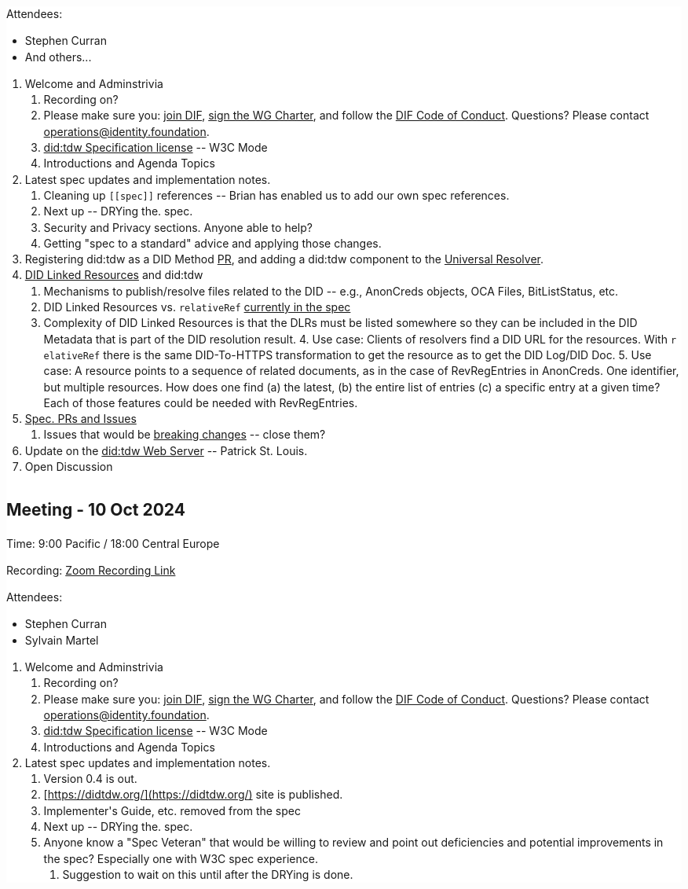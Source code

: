 Attendees:

- Stephen Curran
- And others...


1. Welcome and Adminstrivia
    1. Recording on?
    2. Please make sure you: [join DIF], [sign the WG Charter], and follow the [DIF Code of Conduct]. Questions? Please contact [operations@identity.foundation].
    3. [did:tdw Specification license] -- W3C Mode
    4. Introductions and Agenda Topics
2. Latest spec updates and implementation notes.
    1. Cleaning up `[[spec]]` references -- Brian has enabled us to add our own spec references.
    2. Next up -- DRYing the. spec.
    3. Security and Privacy sections. Anyone able to help?
    4. Getting "spec to a standard" advice and applying those changes.
3. Registering did:tdw as a DID Method [PR](https://github.com/w3c/did-extensions/pull/581), and adding a did:tdw component to the [Universal Resolver](https://dev.uniresolver.io/).
4. [DID Linked Resources](https://w3c-ccg.github.io/DID-Linked-Resources/) and did:tdw
    1.  Mechanisms to publish/resolve files related to the DID -- e.g., AnonCreds objects, OCA Files, BitListStatus, etc.
    2.  DID Linked Resources vs. `relativeRef` [currently in the spec](https://identity.foundation/trustdidweb/#did-url-path-resolution-service)
    3.  Complexity of DID Linked Resources is that the DLRs must be listed somewhere so they can be included in the DID Metadata that is part of the DID resolution result.
        4.  Use case: Clients of resolvers find a DID URL for the resources. With `relativeRef` there is the same DID-To-HTTPS transformation to get the resource as to get the DID Log/DID Doc.
        5.  Use case: A resource points to a sequence of related documents, as in the case of RevRegEntries in AnonCreds. One identifier, but multiple resources. How does one find (a) the latest, (b) the entire list of entries (c) a specific entry at a given time? Each of those features could be needed with RevRegEntries.
4. [Spec. PRs and Issues](https://github.com/decentralized-identity/trustdidweb/issues)
    1.  Issues that would be [breaking changes](https://github.com/decentralized-identity/trustdidweb/issues?q=is%3Aissue+is%3Aopen+label%3Adiscuss) -- close them?
5. Update on the [did:tdw Web Server](https://github.com/decentralized-identity/trustdidweb-server-py) -- Patrick St. Louis.
6. Open Discussion

## Meeting - 10 Oct 2024

Time: 9:00 Pacific / 18:00 Central Europe

Recording: [Zoom Recording Link](https://us02web.zoom.us/rec/share/6-GXLTdLVpl4RHBV91ekQtMovFphHokEcEJTRhPdaXgma3C-yd--XkNl7DNqcU0m.S3TQh10RxsfjBs8u)

Attendees:

- Stephen Curran
- Sylvain Martel

1. Welcome and Adminstrivia
    1. Recording on?
    2. Please make sure you: [join DIF], [sign the WG Charter], and follow the [DIF Code of Conduct]. Questions? Please contact [operations@identity.foundation].
    3. [did:tdw Specification license] -- W3C Mode
    4. Introductions and Agenda Topics
2. Latest spec updates and implementation notes.
    1. Version 0.4 is out.
    2. [https://didtdw.org/](https://didtdw.org/) site is published.
    3. Implementer's Guide, etc. removed from the spec
    4. Next up -- DRYing the. spec.
    5. Anyone know a "Spec Veteran" that would be willing to review and point out deficiencies and potential improvements in the spec? Especially one with W3C spec experience.
        1. Suggestion to wait on this until after the DRYing is done.

[did:webvh Specification license]: https://github.com/decentralized-identity/didwebvh/blob/main/LICENSE.md
[join DIF]: https://identity.foundation/join
[sign the WG charter]: https://bit.ly/DIF-WG-select1
[Calendar entry]: https://calendar.google.com/event?action=TEMPLATE&tmeid=NG5jYWowbmZsdWNzM21tYjBsbDIzdG50ZzFfMjAyNDA5MTJUMTYwMDAwWiBkZWNlbnRyYWxpemVkLmlkZW50aXR5QG0&tmsrc=decentralized.identity%40gmail.com&scp=ALL
[Zoom Room]: https://us02web.zoom.us/j/83119969275?pwd=IZTuXgGLtdLPjPLuB6q8zHXazxHSsU.1
[DIF Code of Conduct]: https://github.com/decentralized-identity/org/blob/master/code-of-conduct.md
[ID WG participation tracking]: https://docs.google.com/spreadsheets/d/12hFa574v5PRrKfzIKMgDTjxuU6lvtBhrmLspfKkN4oE/edit#gid=0
[operations@identity.foundation]: mailto:operations@identity.foundation
[did:tdw Specification license]: https://github.com/decentralized-identity/trustdidweb/blob/main/LICENSE.md
[Agenda]: https://github.com/decentralized-identity/trustdidweb/blob/main/agenda.md
[Specification]: https://identity.foundation/didwevbvh
[Python]: https://github.com/decentralized-identity/didwebvh-py
[TS]: https://github.com/decentralized-identity/didwebvh-ts
[Server-Py]: https://github.com/decentralized-identity/didwebvh-server-py
[Rust]: https://github.com/decentralized-identity/didwebvh-rs
[Test Suite]: https://github.com/decentralized-identity/didwebvh-test-suite
[Agenda]: https://github.com/decentralized-identity/didwebvh/tree/main/agenda.md